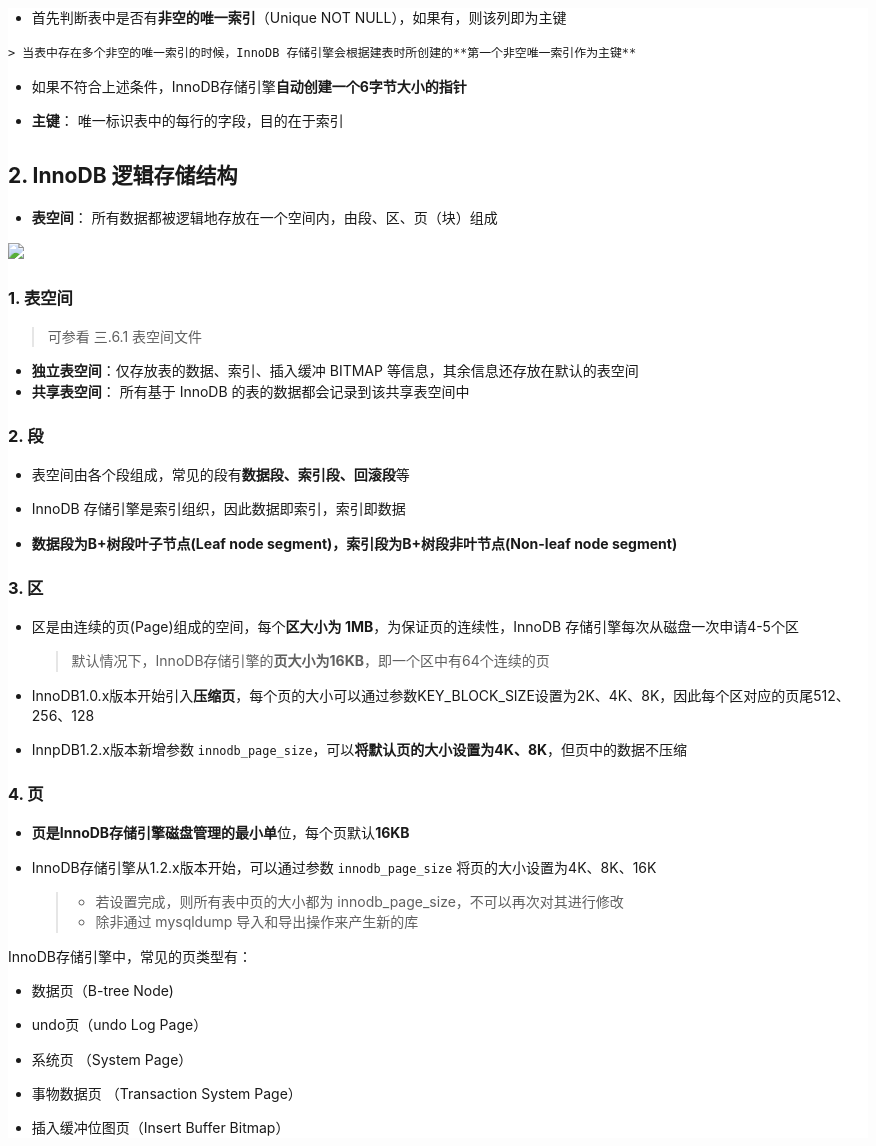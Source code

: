   -  首先判断表中是否有**非空的唯一索引**（Unique NOT NULL），如果有，则该列即为主键

    > 当表中存在多个非空的唯一索引的时候，InnoDB 存储引擎会根据建表时所创建的**第一个非空唯一索引作为主键**

  - 如果不符合上述条件，InnoDB存储引擎**自动创建一个6字节大小的指针**

- **主键**： 唯一标识表中的每行的字段，目的在于索引

## 2. InnoDB 逻辑存储结构

- **表空间**： 所有数据都被逻辑地存放在一个空间内，由段、区、页（块）组成

![](../../../pics/mysql/global/mysqlG4_1.png)

### 1. 表空间

> 可参看 三.6.1 表空间文件

- **独立表空间**：仅存放表的数据、索引、插入缓冲 BITMAP 等信息，其余信息还存放在默认的表空间
- **共享表空间**： 所有基于 InnoDB 的表的数据都会记录到该共享表空间中

### 2. 段

- 表空间由各个段组成，常见的段有**数据段、索引段、回滚段**等

- InnoDB 存储引擎是索引组织，因此数据即索引，索引即数据

- **数据段为B+树段叶子节点(Leaf node segment)，索引段为B+树段非叶节点(Non-leaf node segment)**

### 3. 区

- 区是由连续的页(Page)组成的空间，每个**区大小为 1MB**，为保证页的连续性，InnoDB 存储引擎每次从磁盘一次申请4-5个区

  > 默认情况下，InnoDB存储引擎的**页大小为16KB**，即一个区中有64个连续的页

- InnoDB1.0.x版本开始引入**压缩页**，每个页的大小可以通过参数KEY_BLOCK_SIZE设置为2K、4K、8K，因此每个区对应的页尾512、256、128

- InnpDB1.2.x版本新增参数 `innodb_page_size`，可以**将默认页的大小设置为4K、8K**，但页中的数据不压缩

### 4. 页

- **页是InnoDB存储引擎磁盘管理的最小单**位，每个页默认**16KB**

- InnoDB存储引擎从1.2.x版本开始，可以通过参数 `innodb_page_size` 将页的大小设置为4K、8K、16K

  > - 若设置完成，则所有表中页的大小都为 innodb_page_size，不可以再次对其进行修改
  > - 除非通过 mysqldump 导入和导出操作来产生新的库

InnoDB存储引擎中，常见的页类型有：

- 数据页（B-tree Node)

- undo页（undo Log Page）

- 系统页 （System Page）

- 事物数据页 （Transaction System Page）

- 插入缓冲位图页（Insert Buffer Bitmap）
